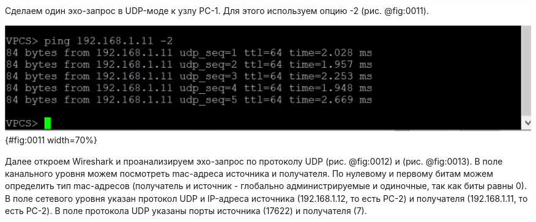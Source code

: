 Сделаем один эхо-запрос в UDP-моде к узлу PC-1. Для этого используем опцию -2 (рис. @fig:0011).
 
![Эхо-запрос в UDP-моде](image/11.png){#fig:0011 width=70%}

Далее откроем Wireshark и проанализируем эхо-запрос по протоколу UDP (рис. @fig:0012) и (рис. @fig:0013). В поле канального уровня можем посмотреть mac-адреса источника и получателя. По нулевому и первому битам можем определить тип mac-адресов (получатель и источник - глобально администрируемые и одиночные, так как биты равны 0). В поле сетевого уровня указан протокол UDP и IP-адреса источника (192.168.1.12, то есть PC-2) и получателя (192.168.1.11, то есть PC-2). В поле протокола UDP указаны порты источника (17622) и получателя (7).
 